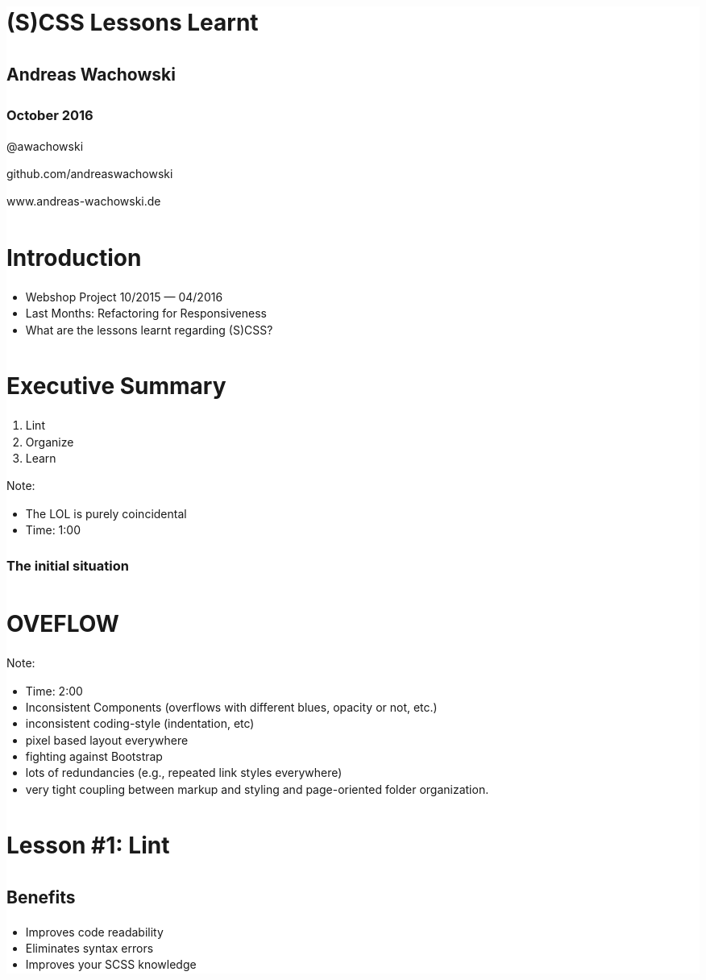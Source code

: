 <style type="text/css">

</style>
# (S)CSS Lessons Learnt

## Andreas Wachowski
### October 2016

<div class="footnote">
  <p>@awachowski</p
  <p>github.com/andreaswachowski</p>
  <p>www.andreas-wachowski.de</p>
</div>


# Introduction
* Webshop Project 10/2015 — 04/2016
* Last Months: Refactoring for Responsiveness
* What are the lessons learnt regarding (S)CSS?


# Executive Summary

1. Lint
2. Organize
3. Learn

Note:
* The LOL is purely coincidental
* Time: 1:00



### The initial situation

<h1>OVEFLOW</h1>

Note:
* Time: 2:00
* Inconsistent Components (overflows with different blues, opacity or not, etc.)
* inconsistent coding-style (indentation, etc)
* pixel based layout everywhere
* fighting against Bootstrap
* lots of redundancies (e.g., repeated link styles everywhere)
* very tight coupling between markup and styling and page-oriented folder organization.



# Lesson #1: Lint
## Benefits
* Improves code readability
* Eliminates syntax errors
* Improves your SCSS knowledge
